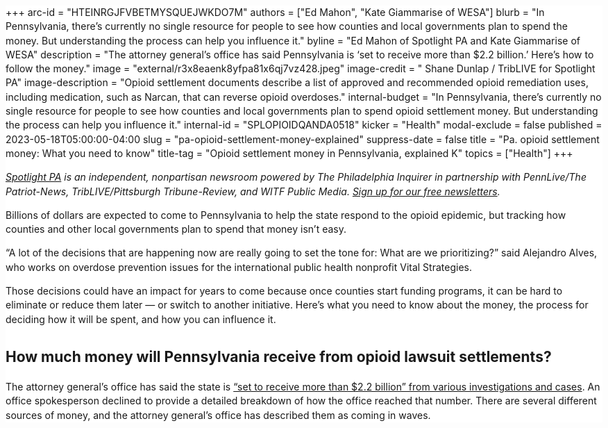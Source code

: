 +++
arc-id = "HTEINRGJFVBETMYSQUEJWKDO7M"
authors = ["Ed Mahon", "Kate Giammarise of WESA"]
blurb = "In Pennsylvania, there’s currently no single resource for people to see how counties and local governments plan to spend the money. But understanding the process can help you influence it."
byline = "Ed Mahon of Spotlight PA and Kate Giammarise of WESA"
description = "The attorney general’s office has said Pennsylvania is ‘set to receive more than $2.2 billion.’ Here’s how to follow the money."
image = "external/r3x8eaenk8yfpa81x6qj7vz428.jpeg"
image-credit = " Shane Dunlap / TribLIVE for Spotlight PA"
image-description = "Opioid settlement documents describe a list of approved and recommended opioid remediation uses, including medication, such as Narcan, that can reverse opioid overdoses."
internal-budget = "In Pennsylvania, there’s currently no single resource for people to see how counties and local governments plan to spend opioid settlement money. But understanding the process can help you influence it."
internal-id = "SPLOPIOIDQANDA0518"
kicker = "Health"
modal-exclude = false
published = 2023-05-18T05:00:00-04:00
slug = "pa-opioid-settlement-money-explained"
suppress-date = false
title = "Pa. opioid settlement money: What you need to know"
title-tag = "Opioid settlement money in Pennsylvania, explained K"
topics = ["Health"]
+++

<a href="https://www.spotlightpa.org/"><i>Spotlight PA</i></a><i> is an independent, nonpartisan newsroom powered by The Philadelphia Inquirer in partnership with PennLive/The Patriot-News, TribLIVE/Pittsburgh Tribune-Review, and WITF Public Media. </i><a href="https://www.spotlightpa.org/newsletters"><i>Sign up for our free newsletters</i></a><i>.</i>

Billions of dollars are expected to come to Pennsylvania to help the state respond to the opioid epidemic, but tracking how counties and other local governments plan to spend that money isn’t easy.

“A lot of the decisions that are happening now are really going to set the tone for: What are we prioritizing?” said Alejandro Alves, who works on overdose prevention issues for the international public health nonprofit Vital Strategies.

Those decisions could have an impact for years to come because once counties start funding programs, it can be hard to eliminate or reduce them later — or switch to another initiative. Here’s what you need to know about the money, the process for deciding how it will be spent, and how you can influence it.

<script src="https://www.spotlightpa.org/embed.js" async></script><div data-spl-embed-version="1" data-spl-src="https://www.spotlightpa.org/embeds/newsletter/"></div>

## How much money will Pennsylvania receive from opioid lawsuit settlements?

The attorney general’s office has said the state is <a href="https://www.attorneygeneral.gov/taking-action/ag-josh-shapiro-secures-over-10-billion-in-opioid-crisis-relief-funds-from-cvs-and-walgreens/">“set to receive more than $2.2 billion” from various investigations and cases</a>. An office spokesperson declined to provide a detailed breakdown of how the office reached that number. There are several different sources of money, and the attorney general’s office has described them as coming in waves.
